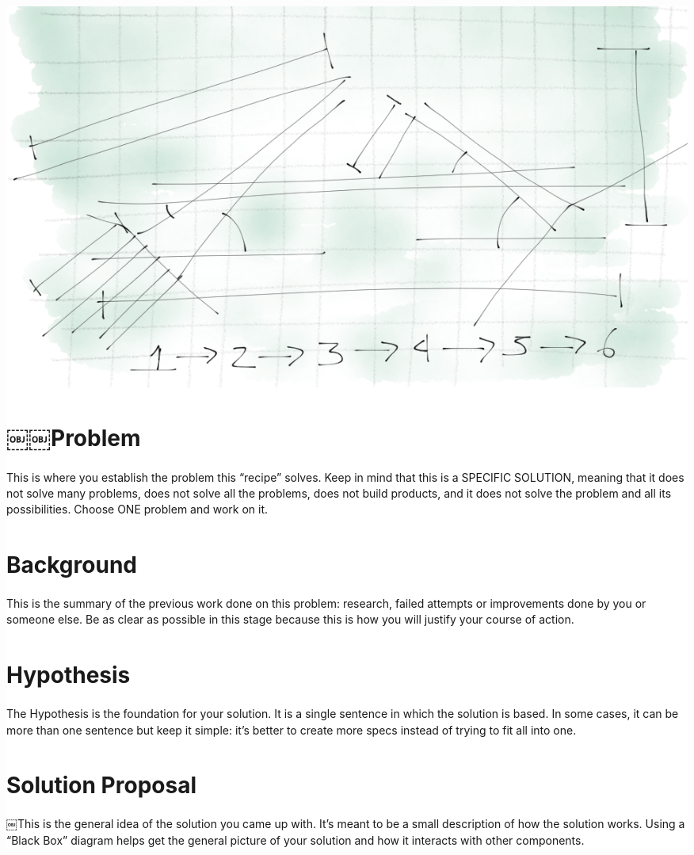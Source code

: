![](X_Workflow-018.png)

# ￼￼Problem
This is where you establish the problem this “recipe” solves. Keep in mind that this is a SPECIFIC SOLUTION, meaning that it does not solve many problems, does not solve all the problems, does not build products, and it does not solve the problem and all its possibilities. Choose ONE problem and work on it.


# Background
This is the summary of the previous work done on this problem: research, failed attempts or improvements done by you or someone else. Be as clear as possible in this stage because this is how you will justify your course of action.


# Hypothesis
The Hypothesis is the foundation for your solution. It is a single sentence in which the solution is based. In some cases, it can be more than one sentence but keep it simple: it’s better to create more specs instead of trying to fit all into one.


# Solution Proposal
￼This is the general idea of the solution you came up with. It’s meant to be a small description of how the solution works. Using a “Black Box” diagram helps get the general picture of your solution and how it interacts with other components.
